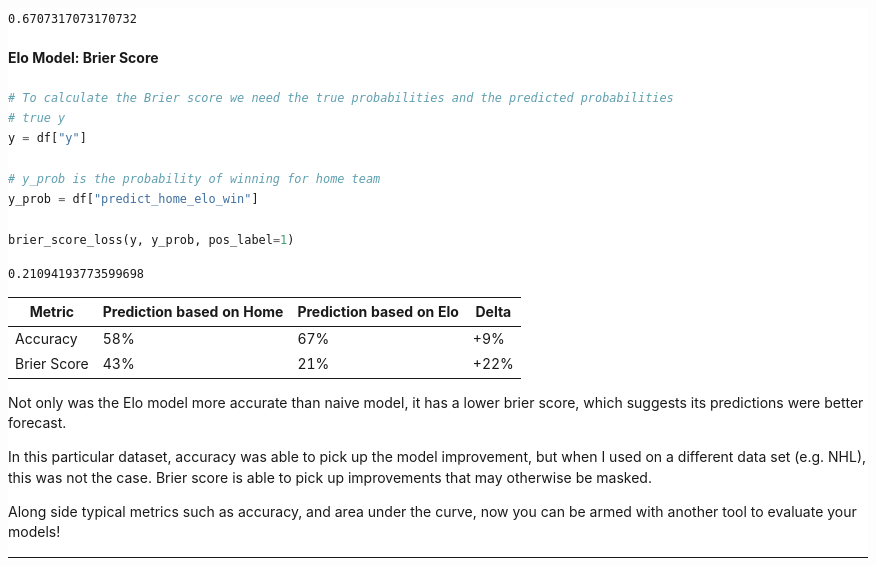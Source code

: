 
    0.6707317073170732



#### Elo Model: Brier Score


```python
# To calculate the Brier score we need the true probabilities and the predicted probabilities
# true y
y = df["y"]

# y_prob is the probability of winning for home team
y_prob = df["predict_home_elo_win"]

brier_score_loss(y, y_prob, pos_label=1) 
```




    0.21094193773599698



<table class="table">
<thead class="table-responsive table-striped">
<tr>
<th>Metric</th>
<th>Prediction based on Home</th>
<th>Prediction based on Elo</th>
<th>Delta</th>
</tr>
<tbody>
<tr>
<td>Accuracy</td>
<td>58%</td>
<td>67%</td>
<td>+9%</td>
</tr>
<tr>
<td>Brier Score</td>
<td>43%</td>
<td>21%</td>
<td>+22%</td>
</tr>
</tbody>
</table>

Not only was the Elo model more accurate than naive model, it has a lower brier score, which suggests its predictions were better forecast.

In this particular dataset, accuracy was able to pick up the model improvement, but when I used on a different data set (e.g. NHL), this was not the case. Brier score is able to pick up improvements that may otherwise be masked.

Along side typical metrics such as accuracy, and area under the curve, now you can be armed with another tool to evaluate your models!

---